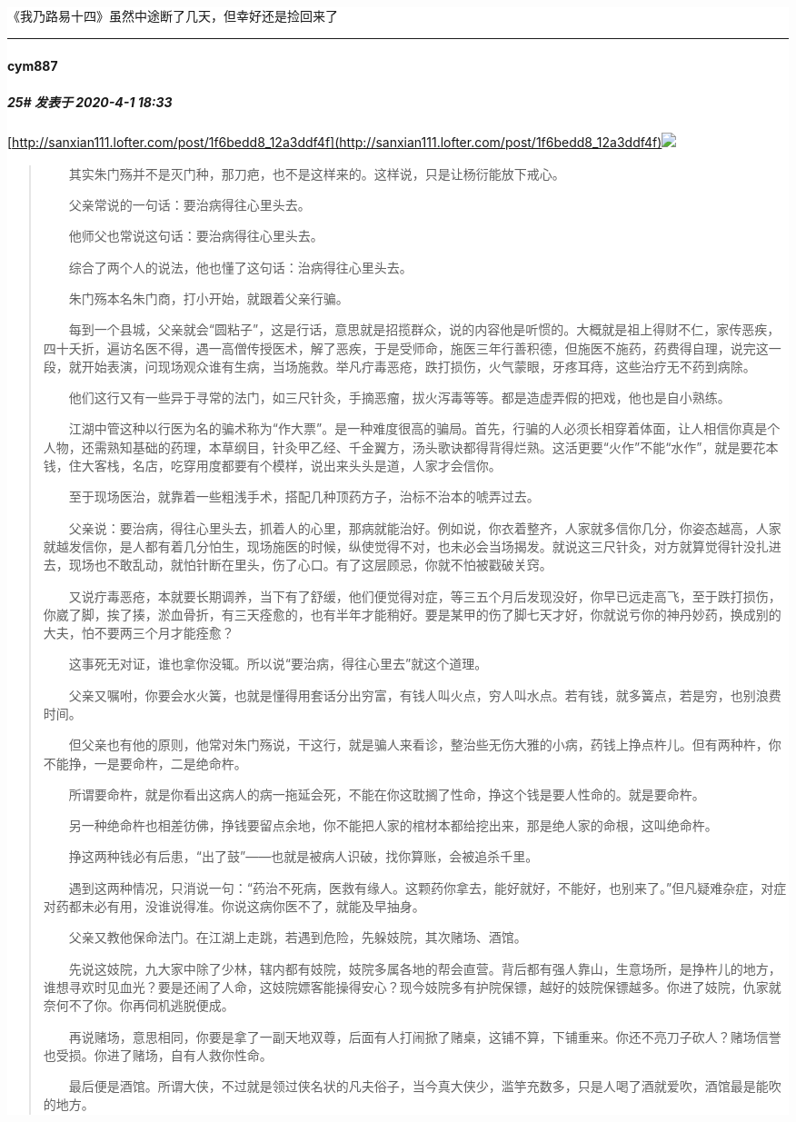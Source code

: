 《我乃路易十四》虽然中途断了几天，但幸好还是捡回来了







-----

####  cym887  
##### 25#       发表于 2020-4-1 18:33



[http://sanxian111.lofter.com/post/1f6bedd8_12a3ddf4f](http://sanxian111.lofter.com/post/1f6bedd8_12a3ddf4f)<img src="https://static.saraba1st.com/image/smiley/face2017/018.png" referrerpolicy="no-referrer"> 
 <blockquote>　　其实朱门殇并不是灭门种，那刀疤，也不是这样来的。这样说，只是让杨衍能放下戒心。

　　父亲常说的一句话：要治病得往心里头去。

　　他师父也常说这句话：要治病得往心里头去。

　　综合了两个人的说法，他也懂了这句话：治病得往心里头去。

　　朱门殇本名朱门商，打小开始，就跟着父亲行骗。

　　每到一个县城，父亲就会“圆粘子”，这是行话，意思就是招揽群众，说的内容他是听惯的。大概就是祖上得财不仁，家传恶疾，四十夭折，遍访名医不得，遇一高僧传授医术，解了恶疾，于是受师命，施医三年行善积德，但施医不施药，药费得自理，说完这一段，就开始表演，问现场观众谁有生病，当场施救。举凡疔毒恶疮，跌打损伤，火气蒙眼，牙疼耳痔，这些治疗无不药到病除。

　　他们这行又有一些异于寻常的法门，如三尺针灸，手摘恶瘤，拔火泻毒等等。都是造虚弄假的把戏，他也是自小熟练。

　　江湖中管这种以行医为名的骗术称为“作大票”。是一种难度很高的骗局。首先，行骗的人必须长相穿着体面，让人相信你真是个人物，还需熟知基础的药理，本草纲目，针灸甲乙经、千金翼方，汤头歌诀都得背得烂熟。这活更要“火作”不能“水作”，就是要花本钱，住大客栈，名店，吃穿用度都要有个模样，说出来头头是道，人家才会信你。

　　至于现场医治，就靠着一些粗浅手术，搭配几种顶药方子，治标不治本的唬弄过去。

　　父亲说：要治病，得往心里头去，抓着人的心里，那病就能治好。例如说，你衣着整齐，人家就多信你几分，你姿态越高，人家就越发信你，是人都有着几分怕生，现场施医的时候，纵使觉得不对，也未必会当场揭发。就说这三尺针灸，对方就算觉得针没扎进去，现场也不敢乱动，就怕针断在里头，伤了心口。有了这层顾忌，你就不怕被戳破关窍。

　　又说疔毒恶疮，本就要长期调养，当下有了舒缓，他们便觉得对症，等三五个月后发现没好，你早已远走高飞，至于跌打损伤，你崴了脚，挨了揍，淤血骨折，有三天痊愈的，也有半年才能稍好。要是某甲的伤了脚七天才好，你就说亏你的神丹妙药，换成别的大夫，怕不要两三个月才能痊愈？

　　这事死无对证，谁也拿你没辄。所以说“要治病，得往心里去”就这个道理。

　　父亲又嘱咐，你要会水火簧，也就是懂得用套话分出穷富，有钱人叫火点，穷人叫水点。若有钱，就多簧点，若是穷，也别浪费时间。

　　但父亲也有他的原则，他常对朱门殇说，干这行，就是骗人来看诊，整治些无伤大雅的小病，药钱上挣点杵儿。但有两种杵，你不能挣，一是要命杵，二是绝命杵。

　　所谓要命杵，就是你看出这病人的病一拖延会死，不能在你这耽搁了性命，挣这个钱是要人性命的。就是要命杵。

　　另一种绝命杵也相差彷佛，挣钱要留点余地，你不能把人家的棺材本都给挖出来，那是绝人家的命根，这叫绝命杵。

　　挣这两种钱必有后患，“出了鼓”——也就是被病人识破，找你算账，会被追杀千里。

　　遇到这两种情况，只消说一句：“药治不死病，医救有缘人。这颗药你拿去，能好就好，不能好，也别来了。”但凡疑难杂症，对症对药都未必有用，没谁说得准。你说这病你医不了，就能及早抽身。

　　父亲又教他保命法门。在江湖上走跳，若遇到危险，先躲妓院，其次赌场、酒馆。

　　先说这妓院，九大家中除了少林，辖内都有妓院，妓院多属各地的帮会直营。背后都有强人靠山，生意场所，是挣杵儿的地方，谁想寻欢时见血光？要是还闹了人命，这妓院嫖客能操得安心？现今妓院多有护院保镖，越好的妓院保镖越多。你进了妓院，仇家就奈何不了你。你再伺机逃脱便成。

　　再说赌场，意思相同，你要是拿了一副天地双尊，后面有人打闹掀了赌桌，这铺不算，下铺重来。你还不亮刀子砍人？赌场信誉也受损。你进了赌场，自有人救你性命。

　　最后便是酒馆。所谓大侠，不过就是领过侠名状的凡夫俗子，当今真大侠少，滥竽充数多，只是人喝了酒就爱吹，酒馆最是能吹的地方。
